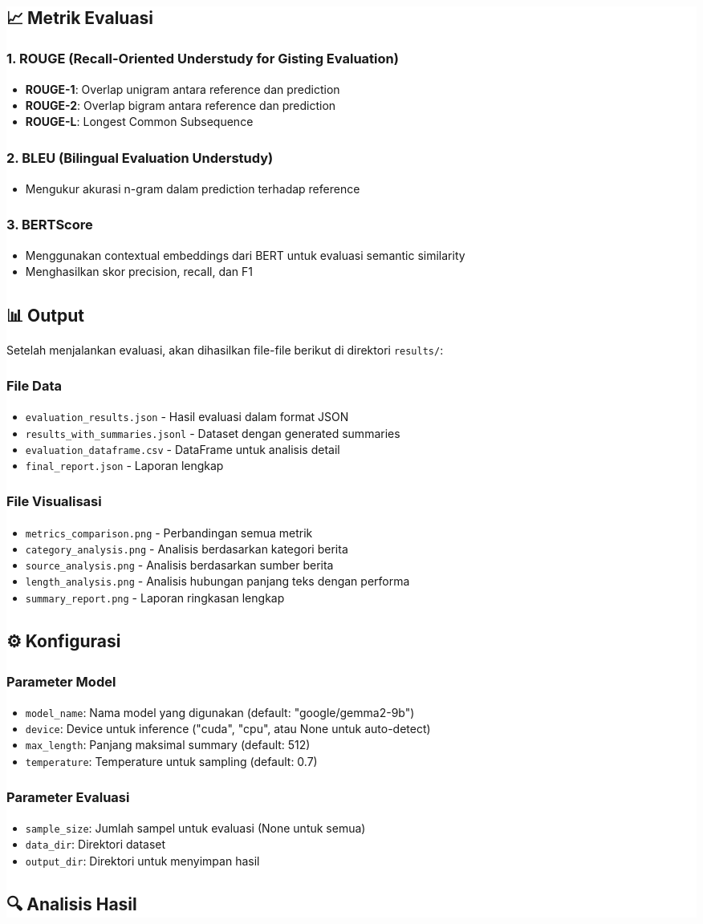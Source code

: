 ## 📈 Metrik Evaluasi

### 1. ROUGE (Recall-Oriented Understudy for Gisting Evaluation)
- **ROUGE-1**: Overlap unigram antara reference dan prediction
- **ROUGE-2**: Overlap bigram antara reference dan prediction  
- **ROUGE-L**: Longest Common Subsequence

### 2. BLEU (Bilingual Evaluation Understudy)
- Mengukur akurasi n-gram dalam prediction terhadap reference

### 3. BERTScore
- Menggunakan contextual embeddings dari BERT untuk evaluasi semantic similarity
- Menghasilkan skor precision, recall, dan F1

## 📊 Output

Setelah menjalankan evaluasi, akan dihasilkan file-file berikut di direktori `results/`:

### File Data
- `evaluation_results.json` - Hasil evaluasi dalam format JSON
- `results_with_summaries.jsonl` - Dataset dengan generated summaries
- `evaluation_dataframe.csv` - DataFrame untuk analisis detail
- `final_report.json` - Laporan lengkap

### File Visualisasi
- `metrics_comparison.png` - Perbandingan semua metrik
- `category_analysis.png` - Analisis berdasarkan kategori berita
- `source_analysis.png` - Analisis berdasarkan sumber berita
- `length_analysis.png` - Analisis hubungan panjang teks dengan performa
- `summary_report.png` - Laporan ringkasan lengkap

## ⚙️ Konfigurasi

### Parameter Model
- `model_name`: Nama model yang digunakan (default: "google/gemma2-9b")
- `device`: Device untuk inference ("cuda", "cpu", atau None untuk auto-detect)
- `max_length`: Panjang maksimal summary (default: 512)
- `temperature`: Temperature untuk sampling (default: 0.7)

### Parameter Evaluasi
- `sample_size`: Jumlah sampel untuk evaluasi (None untuk semua)
- `data_dir`: Direktori dataset
- `output_dir`: Direktori untuk menyimpan hasil

## 🔍 Analisis Hasil
